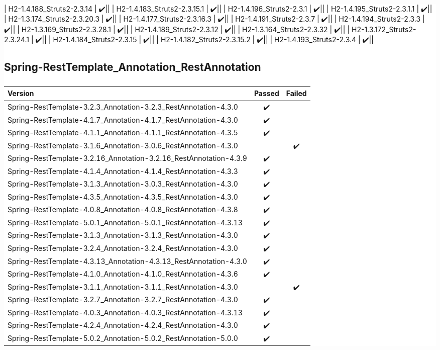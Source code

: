 | H2-1.4.188_Struts2-2.3.14  | :heavy_check_mark:||
| H2-1.4.183_Struts2-2.3.15.1  | :heavy_check_mark:||
| H2-1.4.196_Struts2-2.3.1  | :heavy_check_mark:||
| H2-1.4.195_Struts2-2.3.1.1  | :heavy_check_mark:||
| H2-1.3.174_Struts2-2.3.20.3  | :heavy_check_mark:||
| H2-1.4.177_Struts2-2.3.16.3  | :heavy_check_mark:||
| H2-1.4.191_Struts2-2.3.7  | :heavy_check_mark:||
| H2-1.4.194_Struts2-2.3.3  | :heavy_check_mark:||
| H2-1.3.169_Struts2-2.3.28.1  | :heavy_check_mark:||
| H2-1.4.189_Struts2-2.3.12  | :heavy_check_mark:||
| H2-1.3.164_Struts2-2.3.32  | :heavy_check_mark:||
| H2-1.3.172_Struts2-2.3.24.1  | :heavy_check_mark:||
| H2-1.4.184_Struts2-2.3.15  | :heavy_check_mark:||
| H2-1.4.182_Struts2-2.3.15.2  | :heavy_check_mark:||
| H2-1.4.193_Struts2-2.3.4  | :heavy_check_mark:||

## Spring-RestTemplate_Annotation_RestAnnotation

### 
|  Version     | Passed | Failed|
|:------------- |:-------:|:-----:|
| Spring-RestTemplate-3.2.3_Annotation-3.2.3_RestAnnotation-4.3.0  | :heavy_check_mark:||
| Spring-RestTemplate-4.1.7_Annotation-4.1.7_RestAnnotation-4.3.0  | :heavy_check_mark:||
| Spring-RestTemplate-4.1.1_Annotation-4.1.1_RestAnnotation-4.3.5  | :heavy_check_mark:||
| Spring-RestTemplate-3.1.6_Annotation-3.0.6_RestAnnotation-4.3.0  | |:heavy_check_mark:|
| Spring-RestTemplate-3.2.16_Annotation-3.2.16_RestAnnotation-4.3.9  | :heavy_check_mark:||
| Spring-RestTemplate-4.1.4_Annotation-4.1.4_RestAnnotation-4.3.3  | :heavy_check_mark:||
| Spring-RestTemplate-3.1.3_Annotation-3.0.3_RestAnnotation-4.3.0  | :heavy_check_mark:||
| Spring-RestTemplate-4.3.5_Annotation-4.3.5_RestAnnotation-4.3.0  | :heavy_check_mark:||
| Spring-RestTemplate-4.0.8_Annotation-4.0.8_RestAnnotation-4.3.8  | :heavy_check_mark:||
| Spring-RestTemplate-5.0.1_Annotation-5.0.1_RestAnnotation-4.3.13  | :heavy_check_mark:||
| Spring-RestTemplate-3.1.3_Annotation-3.1.3_RestAnnotation-4.3.0  | :heavy_check_mark:||
| Spring-RestTemplate-3.2.4_Annotation-3.2.4_RestAnnotation-4.3.0  | :heavy_check_mark:||
| Spring-RestTemplate-4.3.13_Annotation-4.3.13_RestAnnotation-4.3.0  | :heavy_check_mark:||
| Spring-RestTemplate-4.1.0_Annotation-4.1.0_RestAnnotation-4.3.6  | :heavy_check_mark:||
| Spring-RestTemplate-3.1.1_Annotation-3.1.1_RestAnnotation-4.3.0  | |:heavy_check_mark:|
| Spring-RestTemplate-3.2.7_Annotation-3.2.7_RestAnnotation-4.3.0  | :heavy_check_mark:||
| Spring-RestTemplate-4.0.3_Annotation-4.0.3_RestAnnotation-4.3.13  | :heavy_check_mark:||
| Spring-RestTemplate-4.2.4_Annotation-4.2.4_RestAnnotation-4.3.0  | :heavy_check_mark:||
| Spring-RestTemplate-5.0.2_Annotation-5.0.2_RestAnnotation-5.0.0  | :heavy_check_mark:||